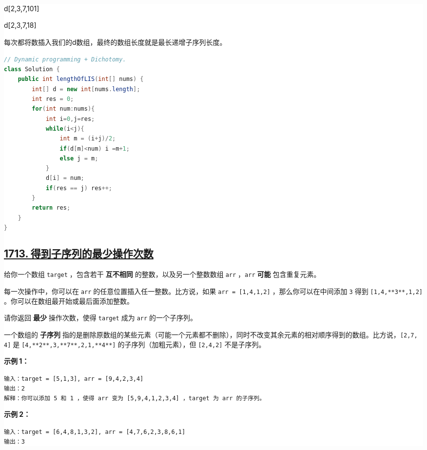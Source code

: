 d[2,3,7,101]

d[2,3,7,18]

每次都将数插入我们的d数组，最终的数组长度就是最长递增子序列长度。

```java
// Dynamic programming + Dichotomy.
class Solution {
    public int lengthOfLIS(int[] nums) {
        int[] d = new int[nums.length];
        int res = 0;
        for(int num:nums){
            int i=0,j=res;
            while(i<j){
                int m = (i+j)/2;
                if(d[m]<num) i =m+1;
                else j = m;
            }
            d[i] = num;
            if(res == j) res++;
        }
        return res;
    }
}
```

## [1713. 得到子序列的最少操作次数](https://leetcode.cn/problems/minimum-operations-to-make-a-subsequence/)

给你一个数组 `target` ，包含若干 **互不相同** 的整数，以及另一个整数数组 `arr` ，`arr` **可能** 包含重复元素。

每一次操作中，你可以在 `arr` 的任意位置插入任一整数。比方说，如果 `arr = [1,4,1,2]` ，那么你可以在中间添加 `3` 得到 `[1,4,**3**,1,2]` 。你可以在数组最开始或最后面添加整数。

请你返回 **最少** 操作次数，使得 `target` 成为 `arr` 的一个子序列。

一个数组的 **子序列** 指的是删除原数组的某些元素（可能一个元素都不删除），同时不改变其余元素的相对顺序得到的数组。比方说，`[2,7,4]` 是 `[4,**2**,3,**7**,2,1,**4**]` 的子序列（加粗元素），但 `[2,4,2]` 不是子序列。

 

**示例 1：**

```
输入：target = [5,1,3], arr = [9,4,2,3,4]
输出：2
解释：你可以添加 5 和 1 ，使得 arr 变为 [5,9,4,1,2,3,4] ，target 为 arr 的子序列。
```

**示例 2：**

```
输入：target = [6,4,8,1,3,2], arr = [4,7,6,2,3,8,6,1]
输出：3
```

 